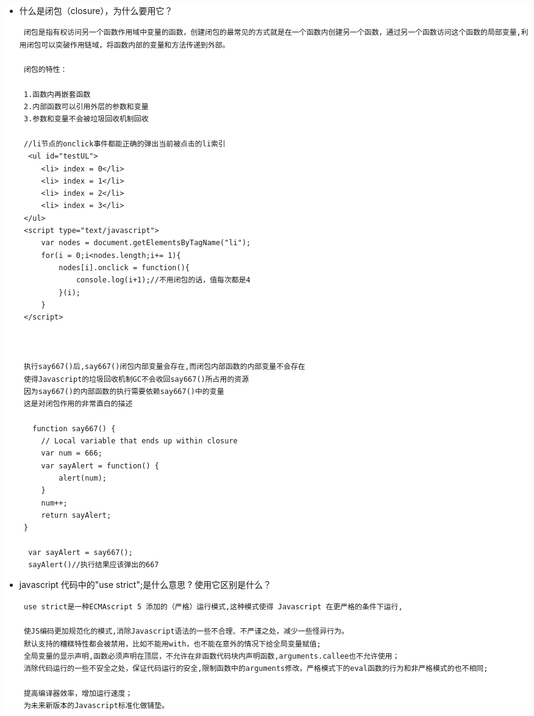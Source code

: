
-  什么是闭包（closure），为什么要用它？

		闭包是指有权访问另一个函数作用域中变量的函数，创建闭包的最常见的方式就是在一个函数内创建另一个函数，通过另一个函数访问这个函数的局部变量,利用闭包可以突破作用链域，将函数内部的变量和方法传递到外部。

		闭包的特性：

		1.函数内再嵌套函数
		2.内部函数可以引用外层的参数和变量
		3.参数和变量不会被垃圾回收机制回收

		//li节点的onclick事件都能正确的弹出当前被点击的li索引
		 <ul id="testUL">
	        <li> index = 0</li>
	        <li> index = 1</li>
	        <li> index = 2</li>
	        <li> index = 3</li>
	    </ul>
		<script type="text/javascript">
		    var nodes = document.getElementsByTagName("li");
		    for(i = 0;i<nodes.length;i+= 1){
		        nodes[i].onclick = function(){
		            console.log(i+1);//不用闭包的话，值每次都是4
		        }(i);
		    }
		</script>



		执行say667()后,say667()闭包内部变量会存在,而闭包内部函数的内部变量不会存在
		使得Javascript的垃圾回收机制GC不会收回say667()所占用的资源
		因为say667()的内部函数的执行需要依赖say667()中的变量
		这是对闭包作用的非常直白的描述

		  function say667() {
			// Local variable that ends up within closure
			var num = 666;
			var sayAlert = function() {
				alert(num);
			}
			num++;
			return sayAlert;
		}

		 var sayAlert = say667();
		 sayAlert()//执行结果应该弹出的667


-  javascript 代码中的"use strict";是什么意思 ? 使用它区别是什么？

		use strict是一种ECMAscript 5 添加的（严格）运行模式,这种模式使得 Javascript 在更严格的条件下运行,

		使JS编码更加规范化的模式,消除Javascript语法的一些不合理、不严谨之处，减少一些怪异行为。
		默认支持的糟糕特性都会被禁用，比如不能用with，也不能在意外的情况下给全局变量赋值;
		全局变量的显示声明,函数必须声明在顶层，不允许在非函数代码块内声明函数,arguments.callee也不允许使用；
		消除代码运行的一些不安全之处，保证代码运行的安全,限制函数中的arguments修改，严格模式下的eval函数的行为和非严格模式的也不相同;

		提高编译器效率，增加运行速度；
		为未来新版本的Javascript标准化做铺垫。
